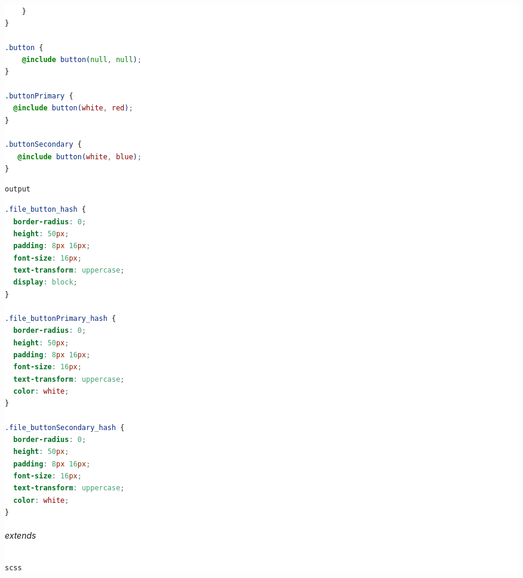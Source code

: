 ```scss
    }
}

.button {
    @include button(null, null);
}

.buttonPrimary {
  @include button(white, red);
}

.buttonSecondary {
   @include button(white, blue);
}
```



`output`

```css
.file_button_hash {
  border-radius: 0;
  height: 50px;
  padding: 8px 16px;
  font-size: 16px;
  text-transform: uppercase;
  display: block;
}

.file_buttonPrimary_hash {
  border-radius: 0;
  height: 50px;
  padding: 8px 16px;
  font-size: 16px;
  text-transform: uppercase;
  color: white;
}

.file_buttonSecondary_hash {
  border-radius: 0;
  height: 50px;
  padding: 8px 16px;
  font-size: 16px;
  text-transform: uppercase;
  color: white;
}
```



###### extends

`scss`
